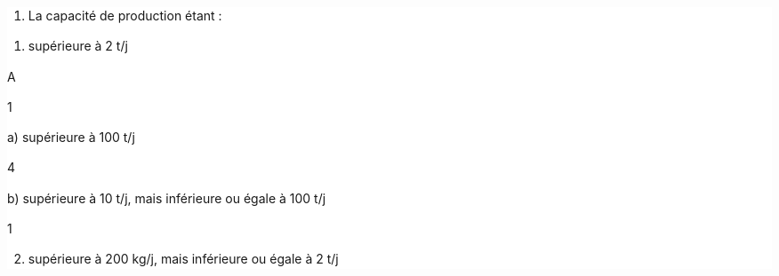 1. La capacité de production étant :

</td>
        <td width="31" valign="top">

</td>
      </tr>
      <tr>
        <td valign="top" width="340">

1. supérieure à 2 t/j

</td>
        <td width="38" valign="top">

A

</td>
        <td valign="top" width="35">

1

</td>
        <td valign="top" width="129">

a) supérieure à 100 t/j

</td>
        <td width="31" valign="top">

4

</td>
      </tr>
      <tr>
        <td valign="top" width="340">
        </td><td width="38" valign="top">

</td>
        <td width="35" valign="top">

</td>
        <td width="129" valign="top">

b) supérieure à 10 t/j, mais inférieure ou égale à 100 t/j

</td>
        <td valign="top" width="31">

1

</td>
      </tr>
      <tr>
        <td valign="top" width="340">

2. supérieure à 200 kg/j, mais inférieure ou égale à 2 t/j

</td>
        <td width="38" valign="top">
